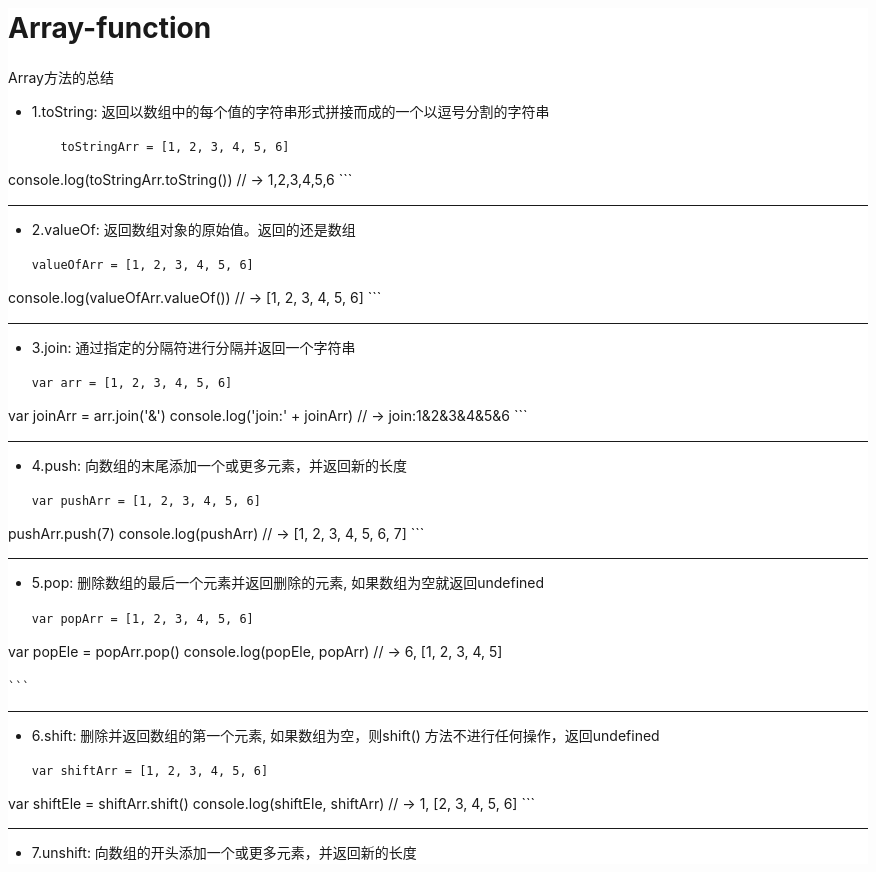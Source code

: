 # Array-function
Array方法的总结

* 1.toString: 返回以数组中的每个值的字符串形式拼接而成的一个以逗号分割的字符串

    ```
        toStringArr = [1, 2, 3, 4, 5, 6]
console.log(toStringArr.toString())
// -> 1,2,3,4,5,6
    ```
***
* 2.valueOf: 返回数组对象的原始值。返回的还是数组  

    ```
    valueOfArr = [1, 2, 3, 4, 5, 6]
console.log(valueOfArr.valueOf())
// -> [1, 2, 3, 4, 5, 6]
    ```
***
* 3.join: 通过指定的分隔符进行分隔并返回一个字符串

    ```
    var arr = [1, 2, 3, 4, 5, 6]
var joinArr = arr.join('&')
console.log('join:' + joinArr)
// -> join:1&2&3&4&5&6
    ```
***
* 4.push: 向数组的末尾添加一个或更多元素，并返回新的长度

    ```
    var pushArr = [1, 2, 3, 4, 5, 6]
pushArr.push(7)
console.log(pushArr)
// -> [1, 2, 3, 4, 5, 6, 7]
    ```
***
* 5.pop: 删除数组的最后一个元素并返回删除的元素, 如果数组为空就返回undefined

    ```
    var popArr = [1, 2, 3, 4, 5, 6]
var popEle = popArr.pop()
console.log(popEle, popArr)
// -> 6,  [1, 2, 3, 4, 5]
    
    ```
***
* 6.shift: 删除并返回数组的第一个元素, 如果数组为空，则shift() 方法不进行任何操作，返回undefined

    ```
    var shiftArr = [1, 2, 3, 4, 5, 6]
var shiftEle = shiftArr.shift()
console.log(shiftEle, shiftArr)
// -> 1,  [2, 3, 4, 5, 6]
    ```
***
* 7.unshift: 向数组的开头添加一个或更多元素，并返回新的长度
